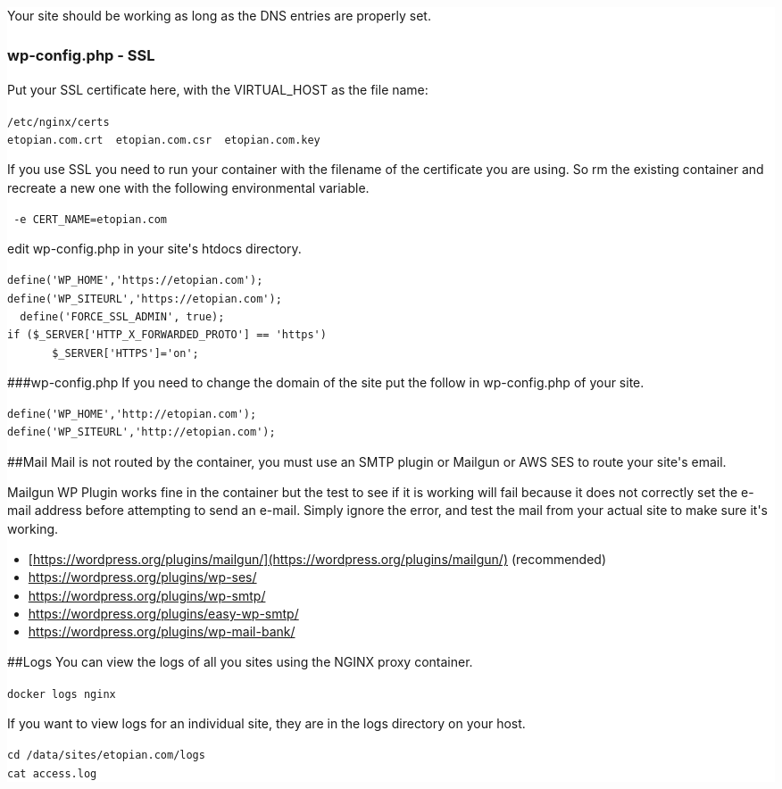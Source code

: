 Your site should be working as long as the DNS entries are properly set.


### wp-config.php - SSL
Put your SSL certificate here, with the VIRTUAL_HOST as the file name: 
```
/etc/nginx/certs
etopian.com.crt  etopian.com.csr  etopian.com.key
```

If you use SSL you need to run your container with the filename of the certificate you are using. So rm the existing container and recreate a new one with the following environmental variable.
```
 -e CERT_NAME=etopian.com
```

edit wp-config.php in your site's htdocs directory.

```
define('WP_HOME','https://etopian.com');
define('WP_SITEURL','https://etopian.com');
  define('FORCE_SSL_ADMIN', true);
if ($_SERVER['HTTP_X_FORWARDED_PROTO'] == 'https')
       $_SERVER['HTTPS']='on';
```

###wp-config.php
If you need to change the domain of the site put the follow in wp-config.php of your site.

```
define('WP_HOME','http://etopian.com');
define('WP_SITEURL','http://etopian.com');
```


##Mail
Mail is not routed by the container, you must use an SMTP plugin or Mailgun or AWS SES to route your site's email.

Mailgun WP Plugin works fine in the container but the test to see if it is working will fail because it does not correctly set the e-mail address before attempting to send an e-mail. Simply ignore the error, and test the mail from your actual site to make sure it's working.

* [https://wordpress.org/plugins/mailgun/](https://wordpress.org/plugins/mailgun/) (recommended)
* https://wordpress.org/plugins/wp-ses/
* https://wordpress.org/plugins/wp-smtp/
* https://wordpress.org/plugins/easy-wp-smtp/
* https://wordpress.org/plugins/wp-mail-bank/

##Logs
You can view the logs of all you sites using the NGINX proxy container.

```
docker logs nginx
```

If you want to view logs for an individual site, they are in the logs directory on your host.

```
cd /data/sites/etopian.com/logs
cat access.log
```
